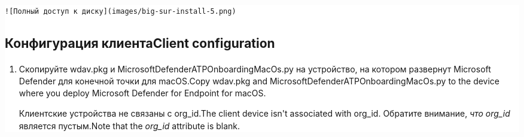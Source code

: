     ![Полный доступ к диску](images/big-sur-install-5.png)

## <a name="client-configuration"></a><span data-ttu-id="f62f0-162">Конфигурация клиента</span><span class="sxs-lookup"><span data-stu-id="f62f0-162">Client configuration</span></span>

1. <span data-ttu-id="f62f0-163">Скопируйте wdav.pkg и MicrosoftDefenderATPOnboardingMacOs.py на устройство, на котором развернут Microsoft Defender для конечной точки для macOS.</span><span class="sxs-lookup"><span data-stu-id="f62f0-163">Copy wdav.pkg and MicrosoftDefenderATPOnboardingMacOs.py to the device where you deploy Microsoft Defender for Endpoint for macOS.</span></span>

    <span data-ttu-id="f62f0-164">Клиентские устройства не связаны с org_id.</span><span class="sxs-lookup"><span data-stu-id="f62f0-164">The client device isn't associated with org_id.</span></span> <span data-ttu-id="f62f0-165">Обратите внимание, *что org_id* является пустым.</span><span class="sxs-lookup"><span data-stu-id="f62f0-165">Note that the *org_id* attribute is blank.</span></span>
